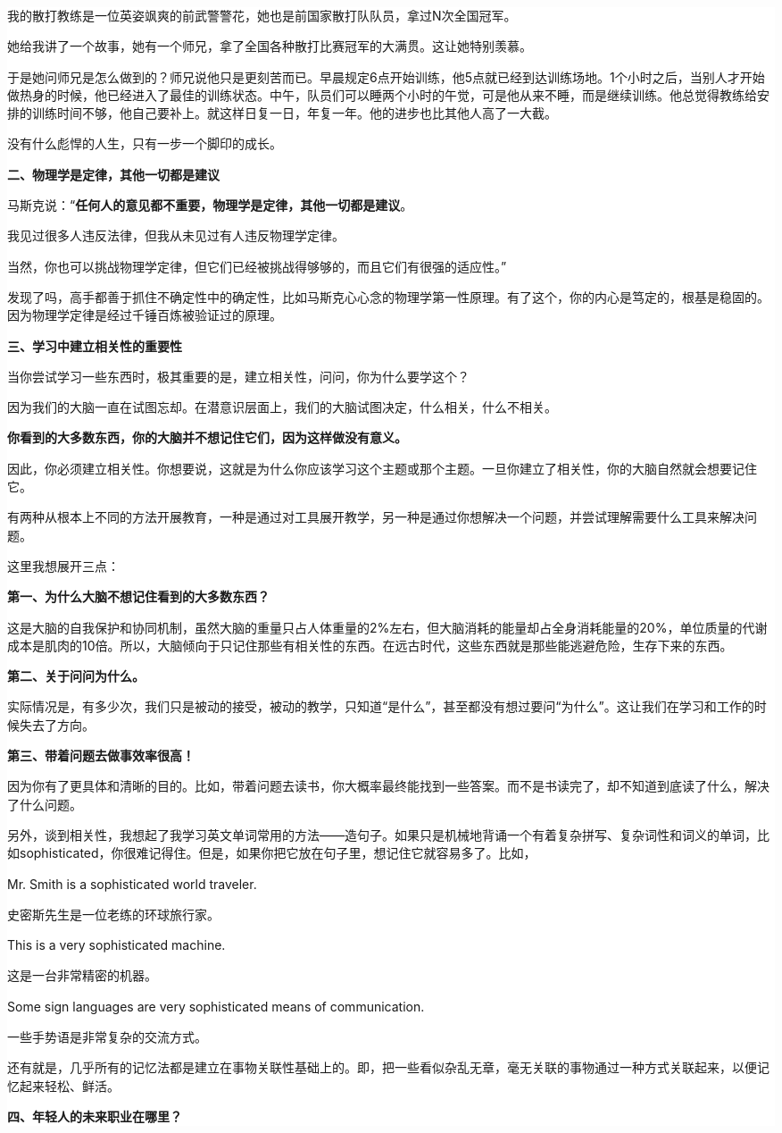 我的散打教练是一位英姿飒爽的前武警警花，她也是前国家散打队队员，拿过N次全国冠军。

她给我讲了一个故事，她有一个师兄，拿了全国各种散打比赛冠军的大满贯。这让她特别羡慕。

于是她问师兄是怎么做到的？师兄说他只是更刻苦而已。早晨规定6点开始训练，他5点就已经到达训练场地。1个小时之后，当别人才开始做热身的时候，他已经进入了最佳的训练状态。中午，队员们可以睡两个小时的午觉，可是他从来不睡，而是继续训练。他总觉得教练给安排的训练时间不够，他自己要补上。就这样日复一日，年复一年。他的进步也比其他人高了一大截。

没有什么彪悍的人生，只有一步一个脚印的成长。

**二、物理学是定律，其他一切都是建议**

马斯克说：“**任何人的意见都不重要，物理学是定律，其他一切都是建议**。

我见过很多人违反法律，但我从未见过有人违反物理学定律。

当然，你也可以挑战物理学定律，但它们已经被挑战得够够的，而且它们有很强的适应性。”

发现了吗，高手都善于抓住不确定性中的确定性，比如马斯克心心念的物理学第一性原理。有了这个，你的内心是笃定的，根基是稳固的。因为物理学定律是经过千锤百炼被验证过的原理。

**三、学习中建立相关性的重要性**

当你尝试学习一些东西时，极其重要的是，建立相关性，问问，你为什么要学这个？

因为我们的大脑一直在试图忘却。在潜意识层面上，我们的大脑试图决定，什么相关，什么不相关。

**你看到的大多数东西，你的大脑并不想记住它们，因为这样做没有意义。**

因此，你必须建立相关性。你想要说，这就是为什么你应该学习这个主题或那个主题。一旦你建立了相关性，你的大脑自然就会想要记住它。

有两种从根本上不同的方法开展教育，一种是通过对工具展开教学，另一种是通过你想解决一个问题，并尝试理解需要什么工具来解决问题。

这里我想展开三点：

**第一、为什么大脑不想记住看到的大多数东西？**

这是大脑的自我保护和协同机制，虽然大脑的重量只占人体重量的2%左右，但大脑消耗的能量却占全身消耗能量的20%，单位质量的代谢成本是肌肉的10倍。所以，大脑倾向于只记住那些有相关性的东西。在远古时代，这些东西就是那些能逃避危险，生存下来的东西。

**第二、关于问问为什么。**

实际情况是，有多少次，我们只是被动的接受，被动的教学，只知道“是什么”，甚至都没有想过要问“为什么”。这让我们在学习和工作的时候失去了方向。

**第三、带着问题去做事效率很高！**

因为你有了更具体和清晰的目的。比如，带着问题去读书，你大概率最终能找到一些答案。而不是书读完了，却不知道到底读了什么，解决了什么问题。

另外，谈到相关性，我想起了我学习英文单词常用的方法——造句子。如果只是机械地背诵一个有着复杂拼写、复杂词性和词义的单词，比如sophisticated，你很难记得住。但是，如果你把它放在句子里，想记住它就容易多了。比如，

Mr. Smith is a sophisticated world traveler.

史密斯先生是一位老练的环球旅行家。

This is a very sophisticated machine.

这是一台非常精密的机器。

Some sign languages are very sophisticated means of communication.

一些手势语是非常复杂的交流方式。

还有就是，几乎所有的记忆法都是建立在事物关联性基础上的。即，把一些看似杂乱无章，毫无关联的事物通过一种方式关联起来，以便记忆起来轻松、鲜活。

**四、年轻人的未来职业在哪里？**
